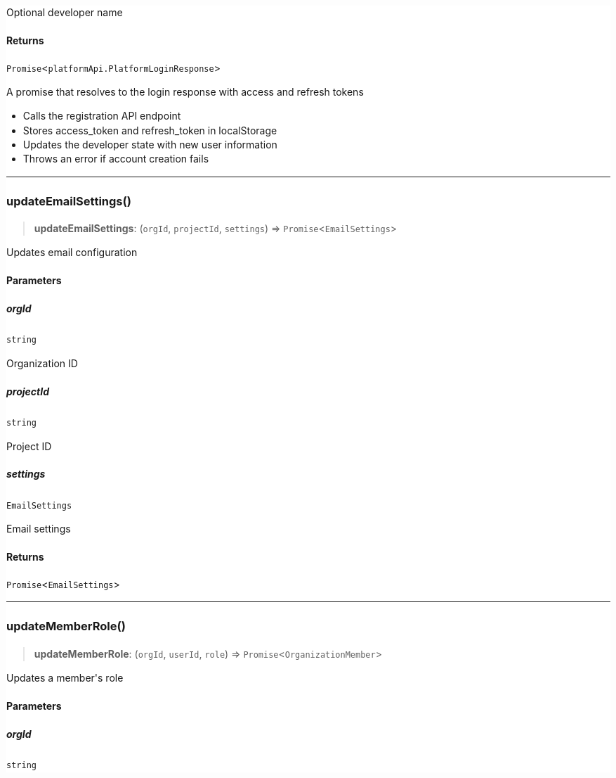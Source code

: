 Optional developer name

#### Returns

`Promise`\<`platformApi.PlatformLoginResponse`\>

A promise that resolves to the login response with access and refresh tokens

- Calls the registration API endpoint
- Stores access_token and refresh_token in localStorage
- Updates the developer state with new user information
- Throws an error if account creation fails

***

### updateEmailSettings()

> **updateEmailSettings**: (`orgId`, `projectId`, `settings`) => `Promise`\<`EmailSettings`\>

Updates email configuration

#### Parameters

##### orgId

`string`

Organization ID

##### projectId

`string`

Project ID

##### settings

`EmailSettings`

Email settings

#### Returns

`Promise`\<`EmailSettings`\>

***

### updateMemberRole()

> **updateMemberRole**: (`orgId`, `userId`, `role`) => `Promise`\<`OrganizationMember`\>

Updates a member's role

#### Parameters

##### orgId

`string`
